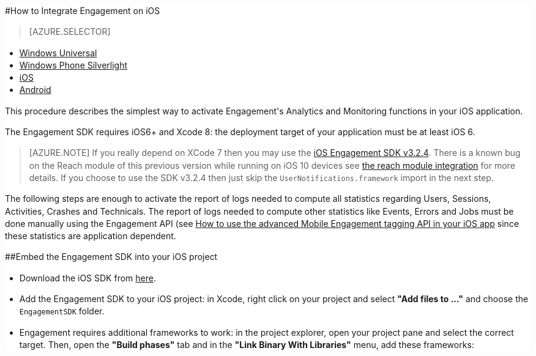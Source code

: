 <properties
	pageTitle="Azure Mobile Engagement iOS SDK Integration | Microsoft Azure"
	description="Latest updates and procedures for iOS SDK for Azure Mobile Engagement"
	services="mobile-engagement"
	documentationCenter="mobile"
	authors="piyushjo"
	manager="erikre"
	editor="" />

<tags
	ms.service="mobile-engagement"
	ms.workload="mobile"
	ms.tgt_pltfrm="mobile-ios"
	ms.devlang="objective-c"
	ms.topic="article"
	ms.date="09/14/2016"
	ms.author="piyushjo" />

#How to Integrate Engagement on iOS

> [AZURE.SELECTOR]
- [Windows Universal](mobile-engagement-windows-store-integrate-engagement.md)
- [Windows Phone Silverlight](mobile-engagement-windows-phone-integrate-engagement.md)
- [iOS](mobile-engagement-ios-integrate-engagement.md)
- [Android](mobile-engagement-android-integrate-engagement.md)

This procedure describes the simplest way to activate Engagement's Analytics and Monitoring functions in your iOS application.

The Engagement SDK requires iOS6+ and Xcode 8: the deployment target of your application must be at least iOS 6.

> [AZURE.NOTE]
> If you really depend on XCode 7 then you may use the [iOS Engagement SDK v3.2.4](https://aka.ms/r6oouh). There is a known bug on the Reach module of this previous version while running on iOS 10 devices see [the reach module integration](mobile-engagement-ios-integrate-engagement-reach.md) for more details. If you choose to use the SDK v3.2.4 then just skip the `UserNotifications.framework` import in the next step.

The following steps are enough to activate the report of logs needed to compute all statistics regarding Users, Sessions, Activities, Crashes and Technicals. The report of logs needed to compute other statistics like Events, Errors and Jobs must be done manually using the Engagement API  (see [How to use the advanced Mobile Engagement tagging API in your iOS app](mobile-engagement-ios-use-engagement-api.md) since these statistics are application dependent.

##Embed the Engagement SDK into your iOS project

- Download the iOS SDK from [here](http://aka.ms/qk2rnj).

- Add the Engagement SDK to your iOS project: in Xcode, right click on your project and select **"Add files to ..."** and choose the `EngagementSDK` folder.

- Engagement requires additional frameworks to work: in the project explorer, open your project pane and select the correct target. Then, open the **"Build phases"** tab and in the **"Link Binary With Libraries"** menu, add these frameworks:


[Device API]: http://go.microsoft.com/?linkid=9876094